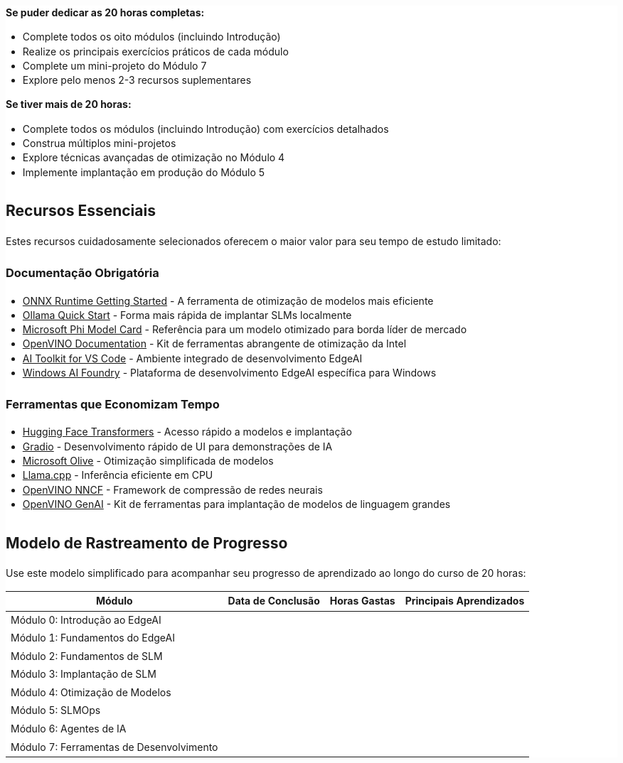 **Se puder dedicar as 20 horas completas:**
- Complete todos os oito módulos (incluindo Introdução)
- Realize os principais exercícios práticos de cada módulo
- Complete um mini-projeto do Módulo 7
- Explore pelo menos 2-3 recursos suplementares

**Se tiver mais de 20 horas:**
- Complete todos os módulos (incluindo Introdução) com exercícios detalhados
- Construa múltiplos mini-projetos
- Explore técnicas avançadas de otimização no Módulo 4
- Implemente implantação em produção do Módulo 5

## Recursos Essenciais

Estes recursos cuidadosamente selecionados oferecem o maior valor para seu tempo de estudo limitado:

### Documentação Obrigatória
- [ONNX Runtime Getting Started](https://onnxruntime.ai/docs/get-started/with-python.html) - A ferramenta de otimização de modelos mais eficiente
- [Ollama Quick Start](https://github.com/ollama/ollama#get-started) - Forma mais rápida de implantar SLMs localmente
- [Microsoft Phi Model Card](https://huggingface.co/microsoft/phi-2) - Referência para um modelo otimizado para borda líder de mercado
- [OpenVINO Documentation](https://docs.openvino.ai/2025/index.html) - Kit de ferramentas abrangente de otimização da Intel
- [AI Toolkit for VS Code](https://code.visualstudio.com/docs/intelligentapps/overview) - Ambiente integrado de desenvolvimento EdgeAI
- [Windows AI Foundry](https://docs.microsoft.com/en-us/windows/ai/) - Plataforma de desenvolvimento EdgeAI específica para Windows

### Ferramentas que Economizam Tempo
- [Hugging Face Transformers](https://huggingface.co/docs/transformers/index) - Acesso rápido a modelos e implantação
- [Gradio](https://www.gradio.app/docs/interface) - Desenvolvimento rápido de UI para demonstrações de IA
- [Microsoft Olive](https://github.com/microsoft/Olive) - Otimização simplificada de modelos
- [Llama.cpp](https://github.com/ggml-ai/llama.cpp) - Inferência eficiente em CPU
- [OpenVINO NNCF](https://github.com/openvinotoolkit/nncf) - Framework de compressão de redes neurais
- [OpenVINO GenAI](https://github.com/openvinotoolkit/openvino.genai) - Kit de ferramentas para implantação de modelos de linguagem grandes

## Modelo de Rastreamento de Progresso

Use este modelo simplificado para acompanhar seu progresso de aprendizado ao longo do curso de 20 horas:

| Módulo | Data de Conclusão | Horas Gastas | Principais Aprendizados |
|--------|-------------------|--------------|-------------------------|
| Módulo 0: Introdução ao EdgeAI | | | |
| Módulo 1: Fundamentos do EdgeAI | | | |
| Módulo 2: Fundamentos de SLM | | | |
| Módulo 3: Implantação de SLM | | | |
| Módulo 4: Otimização de Modelos | | | |
| Módulo 5: SLMOps | | | |
| Módulo 6: Agentes de IA | | | |
| Módulo 7: Ferramentas de Desenvolvimento | | | |
